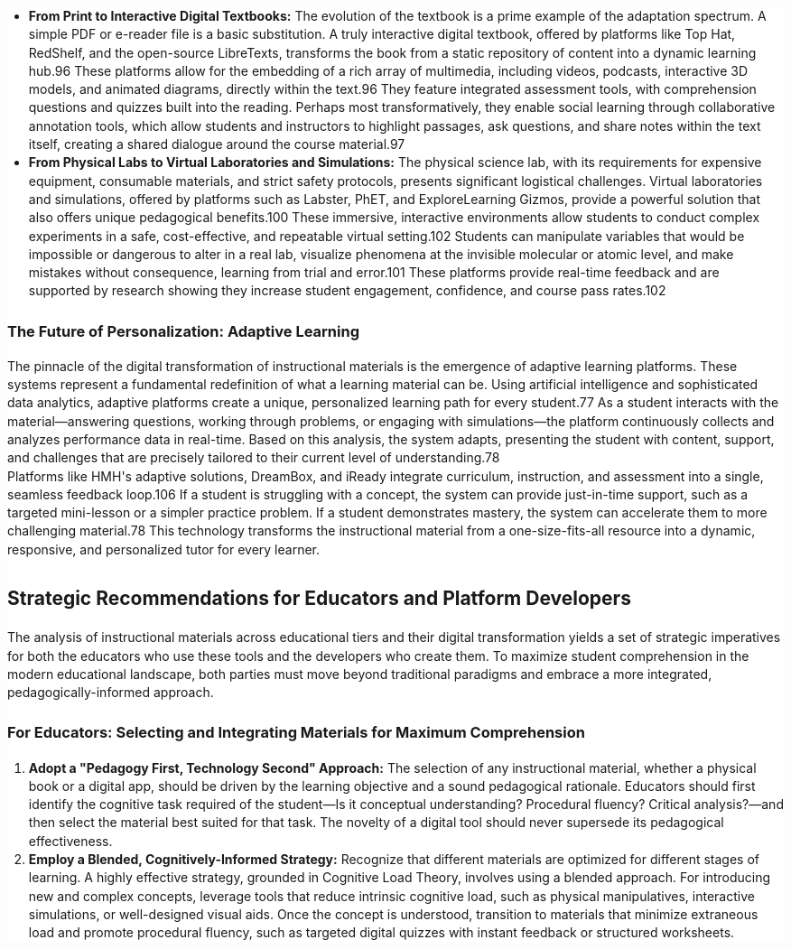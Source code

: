 * **From Print to Interactive Digital Textbooks:** The evolution of the textbook is a prime example of the adaptation spectrum. A simple PDF or e-reader file is a basic substitution. A truly interactive digital textbook, offered by platforms like Top Hat, RedShelf, and the open-source LibreTexts, transforms the book from a static repository of content into a dynamic learning hub.96 These platforms allow for the embedding of a rich array of multimedia, including videos, podcasts, interactive 3D models, and animated diagrams, directly within the text.96 They feature integrated assessment tools, with comprehension questions and quizzes built into the reading. Perhaps most transformatively, they enable social learning through collaborative annotation tools, which allow students and instructors to highlight passages, ask questions, and share notes within the text itself, creating a shared dialogue around the course material.97  
* **From Physical Labs to Virtual Laboratories and Simulations:** The physical science lab, with its requirements for expensive equipment, consumable materials, and strict safety protocols, presents significant logistical challenges. Virtual laboratories and simulations, offered by platforms such as Labster, PhET, and ExploreLearning Gizmos, provide a powerful solution that also offers unique pedagogical benefits.100 These immersive, interactive environments allow students to conduct complex experiments in a safe, cost-effective, and repeatable virtual setting.102 Students can manipulate variables that would be impossible or dangerous to alter in a real lab, visualize phenomena at the invisible molecular or atomic level, and make mistakes without consequence, learning from trial and error.101 These platforms provide real-time feedback and are supported by research showing they increase student engagement, confidence, and course pass rates.102

### **The Future of Personalization: Adaptive Learning**

The pinnacle of the digital transformation of instructional materials is the emergence of adaptive learning platforms. These systems represent a fundamental redefinition of what a learning material can be. Using artificial intelligence and sophisticated data analytics, adaptive platforms create a unique, personalized learning path for every student.77 As a student interacts with the material—answering questions, working through problems, or engaging with simulations—the platform continuously collects and analyzes performance data in real-time. Based on this analysis, the system adapts, presenting the student with content, support, and challenges that are precisely tailored to their current level of understanding.78  
Platforms like HMH's adaptive solutions, DreamBox, and iReady integrate curriculum, instruction, and assessment into a single, seamless feedback loop.106 If a student is struggling with a concept, the system can provide just-in-time support, such as a targeted mini-lesson or a simpler practice problem. If a student demonstrates mastery, the system can accelerate them to more challenging material.78 This technology transforms the instructional material from a one-size-fits-all resource into a dynamic, responsive, and personalized tutor for every learner.

## **Strategic Recommendations for Educators and Platform Developers**

The analysis of instructional materials across educational tiers and their digital transformation yields a set of strategic imperatives for both the educators who use these tools and the developers who create them. To maximize student comprehension in the modern educational landscape, both parties must move beyond traditional paradigms and embrace a more integrated, pedagogically-informed approach.

### **For Educators: Selecting and Integrating Materials for Maximum Comprehension**

1. **Adopt a "Pedagogy First, Technology Second" Approach:** The selection of any instructional material, whether a physical book or a digital app, should be driven by the learning objective and a sound pedagogical rationale. Educators should first identify the cognitive task required of the student—Is it conceptual understanding? Procedural fluency? Critical analysis?—and then select the material best suited for that task. The novelty of a digital tool should never supersede its pedagogical effectiveness.  
2. **Employ a Blended, Cognitively-Informed Strategy:** Recognize that different materials are optimized for different stages of learning. A highly effective strategy, grounded in Cognitive Load Theory, involves using a blended approach. For introducing new and complex concepts, leverage tools that reduce intrinsic cognitive load, such as physical manipulatives, interactive simulations, or well-designed visual aids. Once the concept is understood, transition to materials that minimize extraneous load and promote procedural fluency, such as targeted digital quizzes with instant feedback or structured worksheets.  